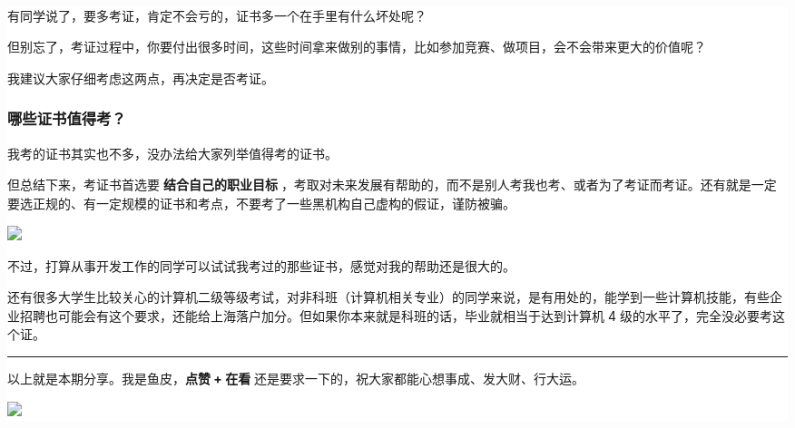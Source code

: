 有同学说了，要多考证，肯定不会亏的，证书多一个在手里有什么坏处呢？

但别忘了，考证过程中，你要付出很多时间，这些时间拿来做别的事情，比如参加竞赛、做项目，会不会带来更大的价值呢？

我建议大家仔细考虑这两点，再决定是否考证。

### 哪些证书值得考？

我考的证书其实也不多，没办法给大家列举值得考的证书。

但总结下来，考证书首选要 **结合自己的职业目标** ，考取对未来发展有帮助的，而不是别人考我也考、或者为了考证而考证。还有就是一定要选正规的、有一定规模的证书和考点，不要考了一些黑机构自己虚构的假证，谨防被骗。

![](https://pic.yupi.icu/5563/202311021527500.jpeg)

不过，打算从事开发工作的同学可以试试我考过的那些证书，感觉对我的帮助还是很大的。

还有很多大学生比较关心的计算机二级等级考试，对非科班（计算机相关专业）的同学来说，是有用处的，能学到一些计算机技能，有些企业招聘也可能会有这个要求，还能给上海落户加分。但如果你本来就是科班的话，毕业就相当于达到计算机 4 级的水平了，完全没必要考这个证。



------


以上就是本期分享。我是鱼皮，**点赞 + 在看** 还是要求一下的，祝大家都能心想事成、发大财、行大运。

![](https://pic.yupi.icu/5563/202311021527268.png)